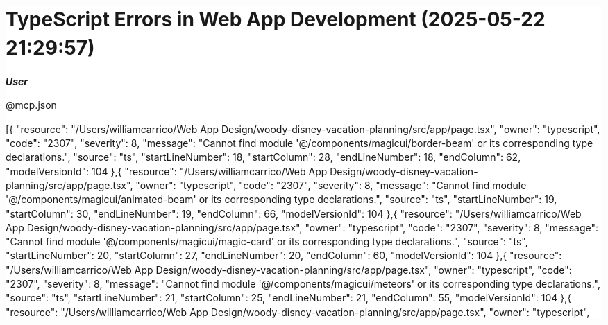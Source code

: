 

# TypeScript Errors in Web App Development (2025-05-22 21:29:57)

_**User**_

@mcp.json 

[{
	"resource": "/Users/williamcarrico/Web App Design/woody-disney-vacation-planning/src/app/page.tsx",
	"owner": "typescript",
	"code": "2307",
	"severity": 8,
	"message": "Cannot find module '@/components/magicui/border-beam' or its corresponding type declarations.",
	"source": "ts",
	"startLineNumber": 18,
	"startColumn": 28,
	"endLineNumber": 18,
	"endColumn": 62,
	"modelVersionId": 104
},{
	"resource": "/Users/williamcarrico/Web App Design/woody-disney-vacation-planning/src/app/page.tsx",
	"owner": "typescript",
	"code": "2307",
	"severity": 8,
	"message": "Cannot find module '@/components/magicui/animated-beam' or its corresponding type declarations.",
	"source": "ts",
	"startLineNumber": 19,
	"startColumn": 30,
	"endLineNumber": 19,
	"endColumn": 66,
	"modelVersionId": 104
},{
	"resource": "/Users/williamcarrico/Web App Design/woody-disney-vacation-planning/src/app/page.tsx",
	"owner": "typescript",
	"code": "2307",
	"severity": 8,
	"message": "Cannot find module '@/components/magicui/magic-card' or its corresponding type declarations.",
	"source": "ts",
	"startLineNumber": 20,
	"startColumn": 27,
	"endLineNumber": 20,
	"endColumn": 60,
	"modelVersionId": 104
},{
	"resource": "/Users/williamcarrico/Web App Design/woody-disney-vacation-planning/src/app/page.tsx",
	"owner": "typescript",
	"code": "2307",
	"severity": 8,
	"message": "Cannot find module '@/components/magicui/meteors' or its corresponding type declarations.",
	"source": "ts",
	"startLineNumber": 21,
	"startColumn": 25,
	"endLineNumber": 21,
	"endColumn": 55,
	"modelVersionId": 104
},{
	"resource": "/Users/williamcarrico/Web App Design/woody-disney-vacation-planning/src/app/page.tsx",
	"owner": "typescript",